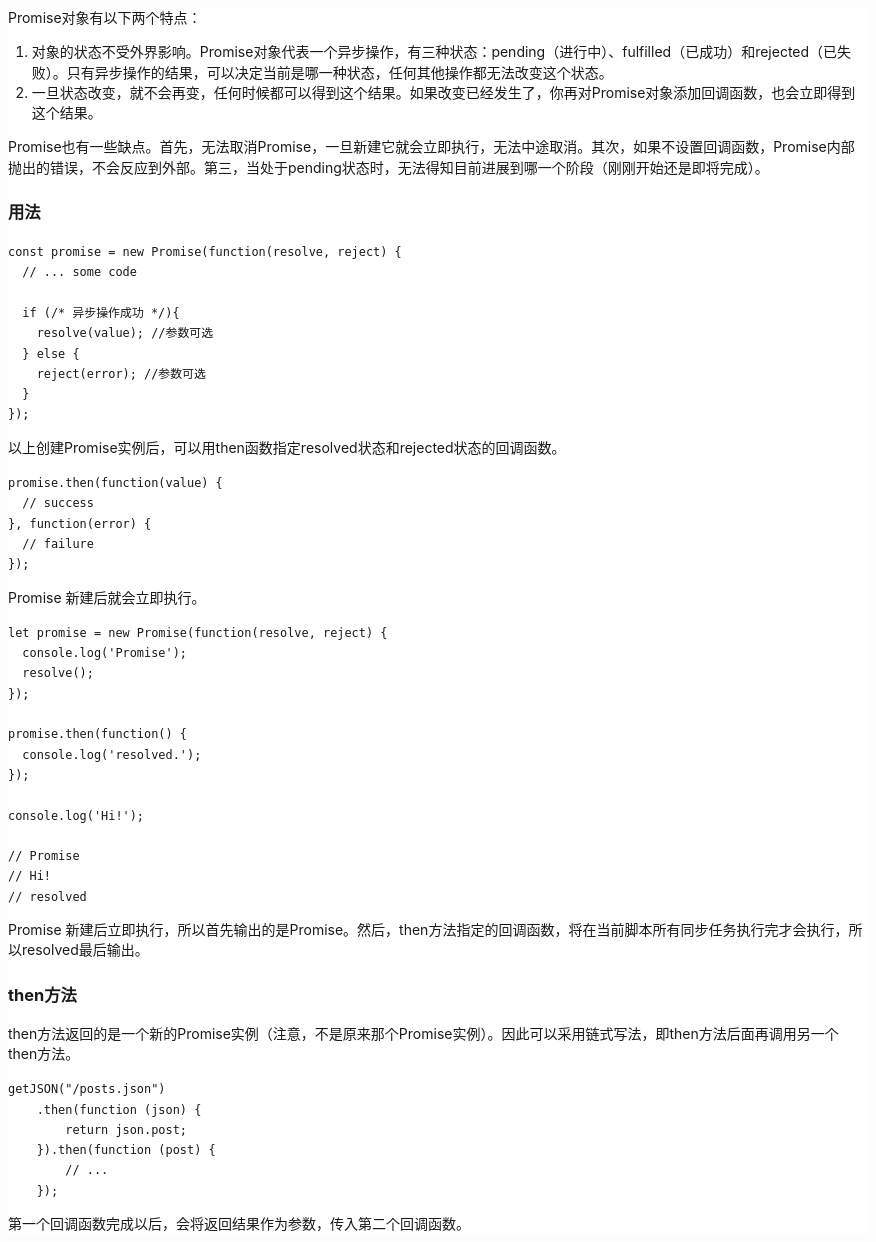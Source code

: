 Promise对象有以下两个特点：
1. 对象的状态不受外界影响。Promise对象代表一个异步操作，有三种状态：pending（进行中）、fulfilled（已成功）和rejected（已失败）。只有异步操作的结果，可以决定当前是哪一种状态，任何其他操作都无法改变这个状态。
2. 一旦状态改变，就不会再变，任何时候都可以得到这个结果。如果改变已经发生了，你再对Promise对象添加回调函数，也会立即得到这个结果。

Promise也有一些缺点。首先，无法取消Promise，一旦新建它就会立即执行，无法中途取消。其次，如果不设置回调函数，Promise内部抛出的错误，不会反应到外部。第三，当处于pending状态时，无法得知目前进展到哪一个阶段（刚刚开始还是即将完成）。

### 用法
```
const promise = new Promise(function(resolve, reject) {
  // ... some code

  if (/* 异步操作成功 */){
    resolve(value); //参数可选
  } else {
    reject(error); //参数可选
  }
});
```
以上创建Promise实例后，可以用then函数指定resolved状态和rejected状态的回调函数。
```
promise.then(function(value) {
  // success
}, function(error) {
  // failure
});
```

Promise 新建后就会立即执行。
```
let promise = new Promise(function(resolve, reject) {
  console.log('Promise');
  resolve();
});

promise.then(function() {
  console.log('resolved.');
});

console.log('Hi!');

// Promise
// Hi!
// resolved
```
Promise 新建后立即执行，所以首先输出的是Promise。然后，then方法指定的回调函数，将在当前脚本所有同步任务执行完才会执行，所以resolved最后输出。

### then方法
then方法返回的是一个新的Promise实例（注意，不是原来那个Promise实例）。因此可以采用链式写法，即then方法后面再调用另一个then方法。
```
getJSON("/posts.json")
    .then(function (json) {
        return json.post;
    }).then(function (post) {
        // ...
    });
```
第一个回调函数完成以后，会将返回结果作为参数，传入第二个回调函数。
